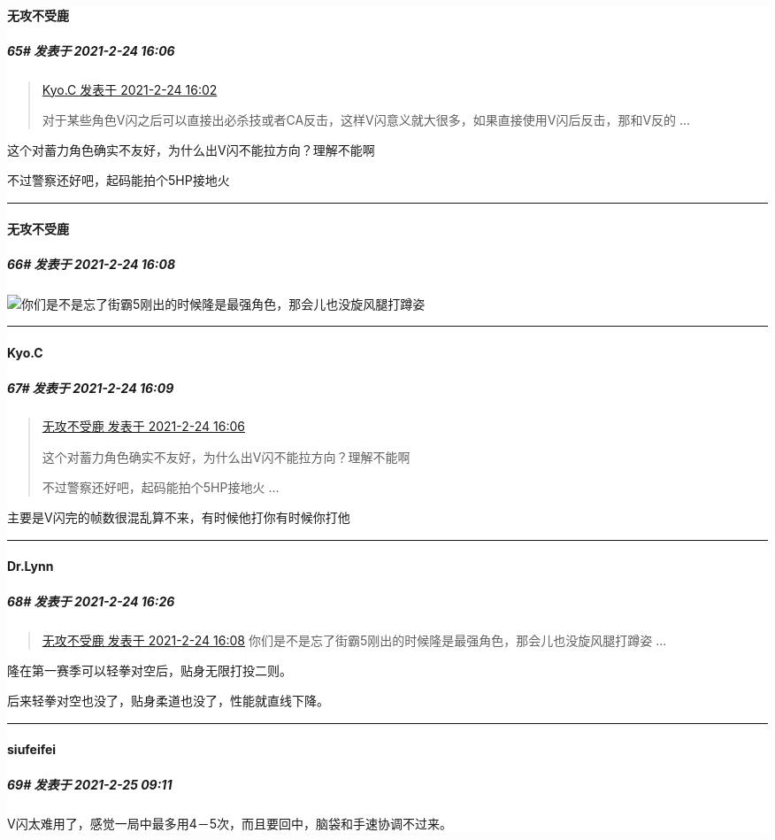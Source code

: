 ####  无攻不受鹿  
##### 65#       发表于 2021-2-24 16:06


<blockquote><a href="httphttps://bbs.saraba1st.com/2b/forum.php?mod=redirect&amp;goto=findpost&amp;pid=50427795&amp;ptid=1989108" target="_blank">Kyo.C 发表于 2021-2-24 16:02</a>

对于某些角色V闪之后可以直接出必杀技或者CA反击，这样V闪意义就大很多，如果直接使用V闪后反击，那和V反的 ...</blockquote>
这个对蓄力角色确实不友好，为什么出V闪不能拉方向？理解不能啊

不过警察还好吧，起码能拍个5HP接地火


*****

####  无攻不受鹿  
##### 66#       发表于 2021-2-24 16:08


<img src="https://static.saraba1st.com/image/smiley/face2017/013.png" referrerpolicy="no-referrer">你们是不是忘了街霸5刚出的时候隆是最强角色，那会儿也没旋风腿打蹲姿


*****

####  Kyo.C  
##### 67#       发表于 2021-2-24 16:09


<blockquote><a href="httphttps://bbs.saraba1st.com/2b/forum.php?mod=redirect&amp;goto=findpost&amp;pid=50427830&amp;ptid=1989108" target="_blank">无攻不受鹿 发表于 2021-2-24 16:06</a>

这个对蓄力角色确实不友好，为什么出V闪不能拉方向？理解不能啊

不过警察还好吧，起码能拍个5HP接地火 ...</blockquote>
主要是V闪完的帧数很混乱算不来，有时候他打你有时候你打他


*****

####  Dr.Lynn  
##### 68#       发表于 2021-2-24 16:26


<blockquote><a href="httphttps://bbs.saraba1st.com/2b/forum.php?mod=redirect&amp;goto=findpost&amp;pid=50427852&amp;ptid=1989108" target="_blank">无攻不受鹿 发表于 2021-2-24 16:08</a>
 你们是不是忘了街霸5刚出的时候隆是最强角色，那会儿也没旋风腿打蹲姿 ...</blockquote>
隆在第一赛季可以轻拳对空后，贴身无限打投二则。

后来轻拳对空也没了，贴身柔道也没了，性能就直线下降。


*****

####  siufeifei  
##### 69#       发表于 2021-2-25 09:11


V闪太难用了，感觉一局中最多用4－5次，而且要回中，脑袋和手速协调不过来。

